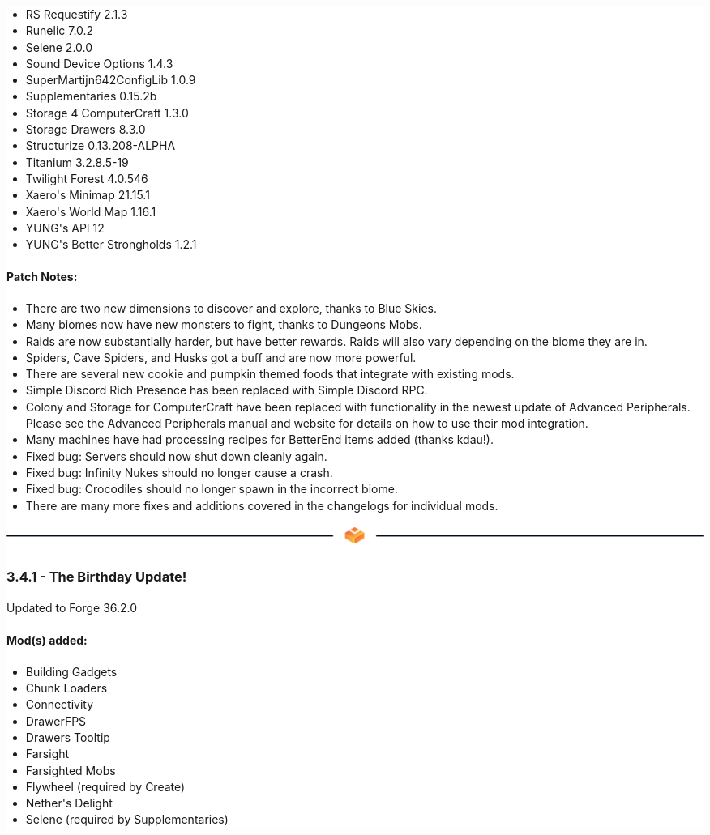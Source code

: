 * RS Requestify 2.1.3
* Runelic 7.0.2
* Selene 2.0.0
* Sound Device Options 1.4.3
* SuperMartijn642ConfigLib 1.0.9
* Supplementaries 0.15.2b
* Storage 4 ComputerCraft 1.3.0
* Storage Drawers 8.3.0
* Structurize 0.13.208-ALPHA
* Titanium 3.2.8.5-19
* Twilight Forest 4.0.546
* Xaero's Minimap 21.15.1
* Xaero's World Map 1.16.1
* YUNG's API 12
* YUNG's Better Strongholds 1.2.1

#### **Patch Notes:**

* There are two new dimensions to discover and explore, thanks to Blue Skies.
* Many biomes now have new monsters to fight, thanks to Dungeons Mobs.
* Raids are now substantially harder, but have better rewards. Raids will also vary depending on the biome they are in.
* Spiders, Cave Spiders, and Husks got a buff and are now more powerful.
* There are several new cookie and pumpkin themed foods that integrate with existing mods.
* Simple Discord Rich Presence has been replaced with Simple Discord RPC.
* Colony and Storage for ComputerCraft have been replaced with functionality in the newest update of Advanced Peripherals. Please see the Advanced Peripherals manual and website for details on how to use their mod integration.
* Many machines have had processing recipes for BetterEnd items added (thanks kdau!).
* Fixed bug: Servers should now shut down cleanly again.
* Fixed bug: Infinity Nukes should no longer cause a crash.
* Fixed bug: Crocodiles should no longer spawn in the incorrect biome.
* There are many more fixes and additions covered in the changelogs for individual mods.

![](../../.gitbook/assets/curseforge.-.png)

### 3.4.1 - The Birthday Update!

Updated to Forge 36.2.0

#### **Mod(s) added:**

* Building Gadgets
* Chunk Loaders
* Connectivity
* DrawerFPS
* Drawers Tooltip
* Farsight
* Farsighted Mobs
* Flywheel (required by Create)
* Nether's Delight
* Selene (required by Supplementaries)
